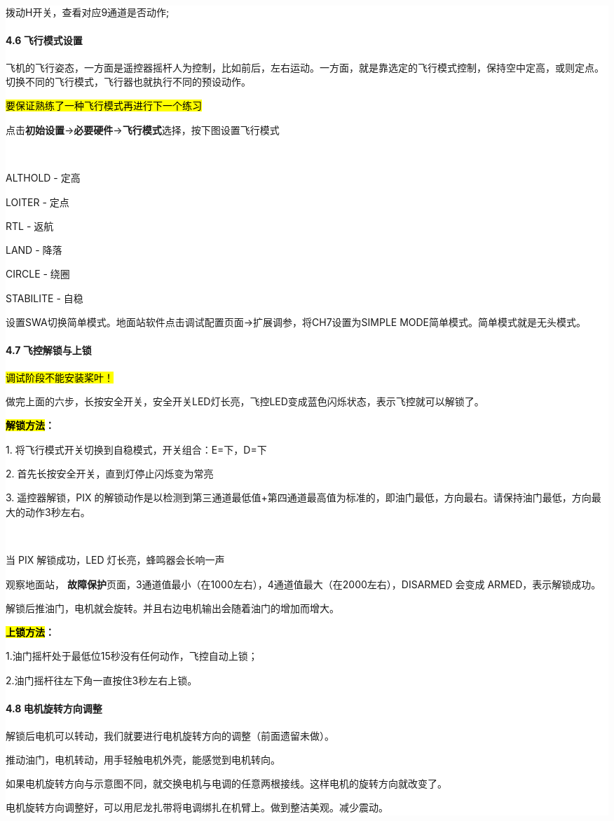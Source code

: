 拨动H开关，查看对应9通道是否动作;

#### 4.6 飞行模式设置

飞机的飞行姿态，一方面是遥控器摇杆人为控制，比如前后，左右运动。一方面，就是靠选定的飞行模式控制，保持空中定高，或则定点。切换不同的飞行模式，飞行器也就执行不同的预设动作。

<mark>要保证熟练了一种飞行模式再进行下一个练习</mark>

点击**初始设置**->**必要硬件**->**飞行模式**选择，按下图设置飞行模式

<img src="file:///home/dknt/Projects/uavF450/image/667.jpeg" title="" alt="" data-align="left">

ALTHOLD - 定高

LOITER - 定点

RTL - 返航

LAND - 降落

CIRCLE - 绕圈

STABILITE - 自稳

设置SWA切换简单模式。地面站软件点击调试配置页面->扩展调参，将CH7设置为SIMPLE MODE简单模式。简单模式就是无头模式。

#### 4.7 飞控解锁与上锁

<mark>调试阶段不能安装桨叶！</mark>

做完上面的六步，长按安全开关，安全开关LED灯长亮，飞控LED变成蓝色闪烁状态，表示飞控就可以解锁了。

**<mark>解锁方法</mark>：**

1. 将飞行模式开关切换到自稳模式，开关组合：E=下，D=下

2. 首先长按安全开关，直到灯停止闪烁变为常亮

3. 遥控器解锁，PIX 的解锁动作是以检测到第三通道最低值+第四通道最高值为标准的，即油门最低，方向最右。请保持油门最低，方向最大的动作3秒左右。

<img title="" src="file:///home/dknt/Projects/uavF450/image/668.jpeg" alt="" data-align="center" width="623">

当 PIX 解锁成功，LED 灯长亮，蜂鸣器会长响一声

观察地面站， **故障保护**页面，3通道值最小（在1000左右），4通道值最大（在2000左右），DISARMED 会变成 ARMED，表示解锁成功。

解锁后推油门，电机就会旋转。并且右边电机输出会随着油门的增加而增大。

**<mark>上锁方法</mark>：**

1.油门摇杆处于最低位15秒没有任何动作，飞控自动上锁；

2.油门摇杆往左下角一直按住3秒左右上锁。

#### 4.8 电机旋转方向调整

解锁后电机可以转动，我们就要进行电机旋转方向的调整（前面遗留未做）。

推动油门，电机转动，用手轻触电机外壳，能感觉到电机转向。

如果电机旋转方向与示意图不同，就交换电机与电调的任意两根接线。这样电机的旋转方向就改变了。

电机旋转方向调整好，可以用尼龙扎带将电调绑扎在机臂上。做到整洁美观。减少震动。
